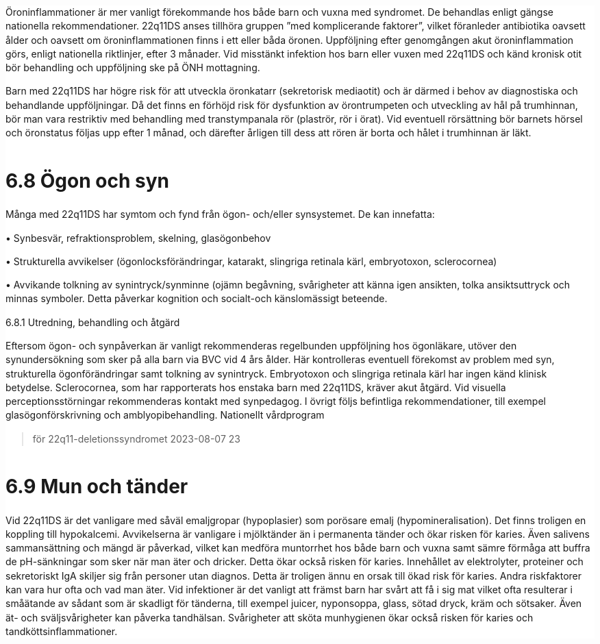 Öroninflammationer är mer vanligt förekommande hos både barn och vuxna med syndromet. De behandlas enligt gängse nationella rekommendationer. 22q11DS anses tillhöra gruppen ”med komplicerande faktorer”, vilket föranleder antibiotika oavsett ålder och oavsett om öroninflammationen finns i ett eller båda öronen. Uppföljning efter genomgången akut öroninflammation görs, enligt nationella riktlinjer, efter 3 månader. Vid misstänkt infektion hos barn eller vuxen med 22q11DS och känd kronisk otit bör behandling och uppföljning ske på ÖNH mottagning. 

Barn med 22q11DS har högre risk för att utveckla öronkatarr (sekretorisk mediaotit) och är därmed i behov av diagnostiska och behandlande uppföljningar. Då det finns en förhöjd risk för dysfunktion av örontrumpeten och utveckling av hål på trumhinnan, bör man vara restriktiv med behandling med transtympanala rör (plaströr, rör i örat). Vid eventuell rörsättning bör barnets hörsel och öronstatus följas upp efter 1 månad, och därefter årligen till dess att rören är borta och hålet i trumhinnan är läkt. 

# 6.8 Ögon och syn 

Många med 22q11DS har symtom och fynd från ögon- och/eller synsystemet. De kan innefatta: 

• Synbesvär, refraktionsproblem, skelning, glasögonbehov 

• Strukturella avvikelser (ögonlocksförändringar, katarakt, slingriga retinala kärl, embryotoxon, sclerocornea) 

• Avvikande tolkning av synintryck/synminne (ojämn begåvning, svårigheter att känna igen ansikten, tolka ansiktsuttryck och minnas symboler. Detta påverkar kognition och socialt-och känslomässigt beteende. 

6.8.1 Utredning, behandling och åtgärd 

Eftersom ögon- och synpåverkan är vanligt rekommenderas regelbunden uppföljning hos ögonläkare, utöver den synundersökning som sker på alla barn via BVC vid 4 års ålder. Här kontrolleras eventuell förekomst av problem med syn, strukturella ögonförändringar samt tolkning av synintryck. Embryotoxon och slingriga retinala kärl har ingen känd klinisk betydelse. Sclerocornea, som har rapporterats hos enstaka barn med 22q11DS, kräver akut åtgärd. Vid visuella perceptionsstörningar rekommenderas kontakt med synpedagog. I övrigt följs befintliga rekommendationer, till exempel glasögonförskrivning och amblyopibehandling. Nationellt vårdprogram 

> för 22q11-deletionssyndromet 2023-08-07
> 23

# 6.9 Mun och tänder 

Vid 22q11DS är det vanligare med såväl emaljgropar (hypoplasier) som porösare emalj (hypomineralisation). Det finns troligen en koppling till hypokalcemi. Avvikelserna är vanligare i mjölktänder än i permanenta tänder och ökar risken för karies. Även salivens sammansättning och mängd är påverkad, vilket kan medföra muntorrhet hos både barn och vuxna samt sämre förmåga att buffra de pH-sänkningar som sker när man äter och dricker. Detta ökar också risken för karies. Innehållet av elektrolyter, proteiner och sekretoriskt IgA skiljer sig från personer utan diagnos. Detta är troligen ännu en orsak till ökad risk för karies. Andra riskfaktorer kan vara hur ofta och vad man äter. Vid infektioner är det vanligt att främst barn har svårt att få i sig mat vilket ofta resulterar i småätande av sådant som är skadligt för tänderna, till exempel juicer, nyponsoppa, glass, sötad dryck, kräm och sötsaker. Även ät- och sväljsvårigheter kan påverka tandhälsan. Svårigheter att sköta munhygienen ökar också risken för karies och tandköttsinflammationer. 
